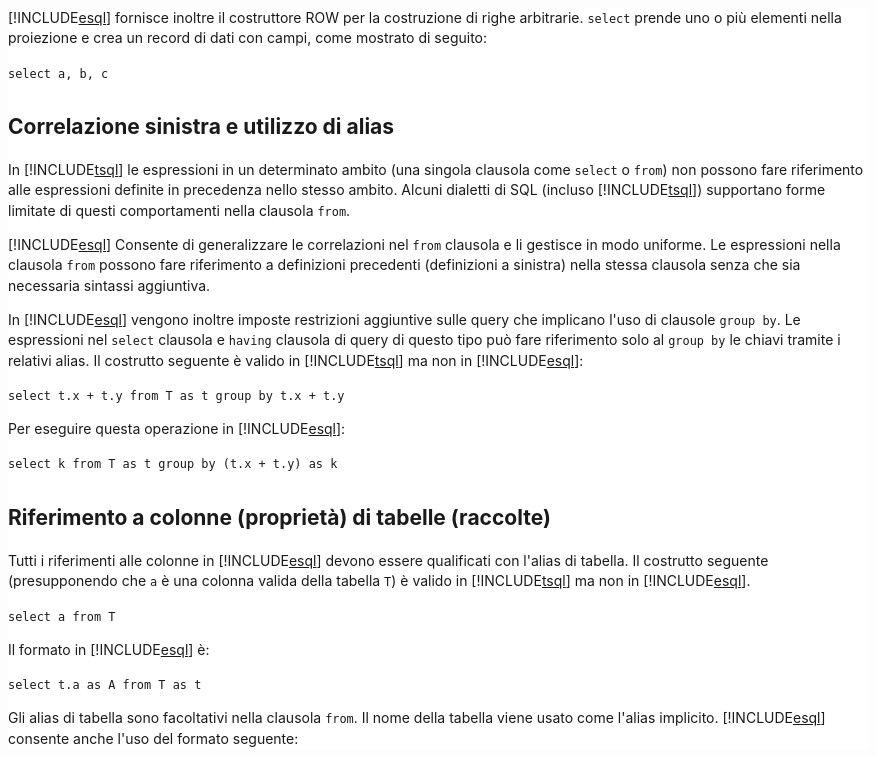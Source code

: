  [!INCLUDE[esql](../../../../../../includes/esql-md.md)] fornisce inoltre il costruttore ROW per la costruzione di righe arbitrarie. `select` prende uno o più elementi nella proiezione e crea un record di dati con campi, come mostrato di seguito:  
  
 `select a, b, c`  
  
## <a name="left-correlation-and-aliasing"></a>Correlazione sinistra e utilizzo di alias  
 In [!INCLUDE[tsql](../../../../../../includes/tsql-md.md)] le espressioni in un determinato ambito (una singola clausola come `select` o `from`) non possono fare riferimento alle espressioni definite in precedenza nello stesso ambito. Alcuni dialetti di SQL (incluso [!INCLUDE[tsql](../../../../../../includes/tsql-md.md)]) supportano forme limitate di questi comportamenti nella clausola `from`.  
  
 [!INCLUDE[esql](../../../../../../includes/esql-md.md)] Consente di generalizzare le correlazioni nel `from` clausola e li gestisce in modo uniforme. Le espressioni nella clausola `from` possono fare riferimento a definizioni precedenti (definizioni a sinistra) nella stessa clausola senza che sia necessaria sintassi aggiuntiva.  
  
 In [!INCLUDE[esql](../../../../../../includes/esql-md.md)] vengono inoltre imposte restrizioni aggiuntive sulle query che implicano l'uso di clausole `group by`. Le espressioni nel `select` clausola e `having` clausola di query di questo tipo può fare riferimento solo al `group by` le chiavi tramite i relativi alias. Il costrutto seguente è valido in [!INCLUDE[tsql](../../../../../../includes/tsql-md.md)] ma non in [!INCLUDE[esql](../../../../../../includes/esql-md.md)]:  
  
```  
select t.x + t.y from T as t group by t.x + t.y  
```  
  
 Per eseguire questa operazione in [!INCLUDE[esql](../../../../../../includes/esql-md.md)]:  
  
```  
select k from T as t group by (t.x + t.y) as k  
```  
  
## <a name="referencing-columns-properties-of-tables-collections"></a>Riferimento a colonne (proprietà) di tabelle (raccolte)  
 Tutti i riferimenti alle colonne in [!INCLUDE[esql](../../../../../../includes/esql-md.md)] devono essere qualificati con l'alias di tabella. Il costrutto seguente (presupponendo che `a` è una colonna valida della tabella `T`) è valido in [!INCLUDE[tsql](../../../../../../includes/tsql-md.md)] ma non in [!INCLUDE[esql](../../../../../../includes/esql-md.md)].  
  
```  
select a from T  
```  
  
 Il formato in [!INCLUDE[esql](../../../../../../includes/esql-md.md)] è:  
  
```  
select t.a as A from T as t  
```  
  
 Gli alias di tabella sono facoltativi nella clausola `from`. Il nome della tabella viene usato come l'alias implicito. [!INCLUDE[esql](../../../../../../includes/esql-md.md)] consente anche l'uso del formato seguente:  
  